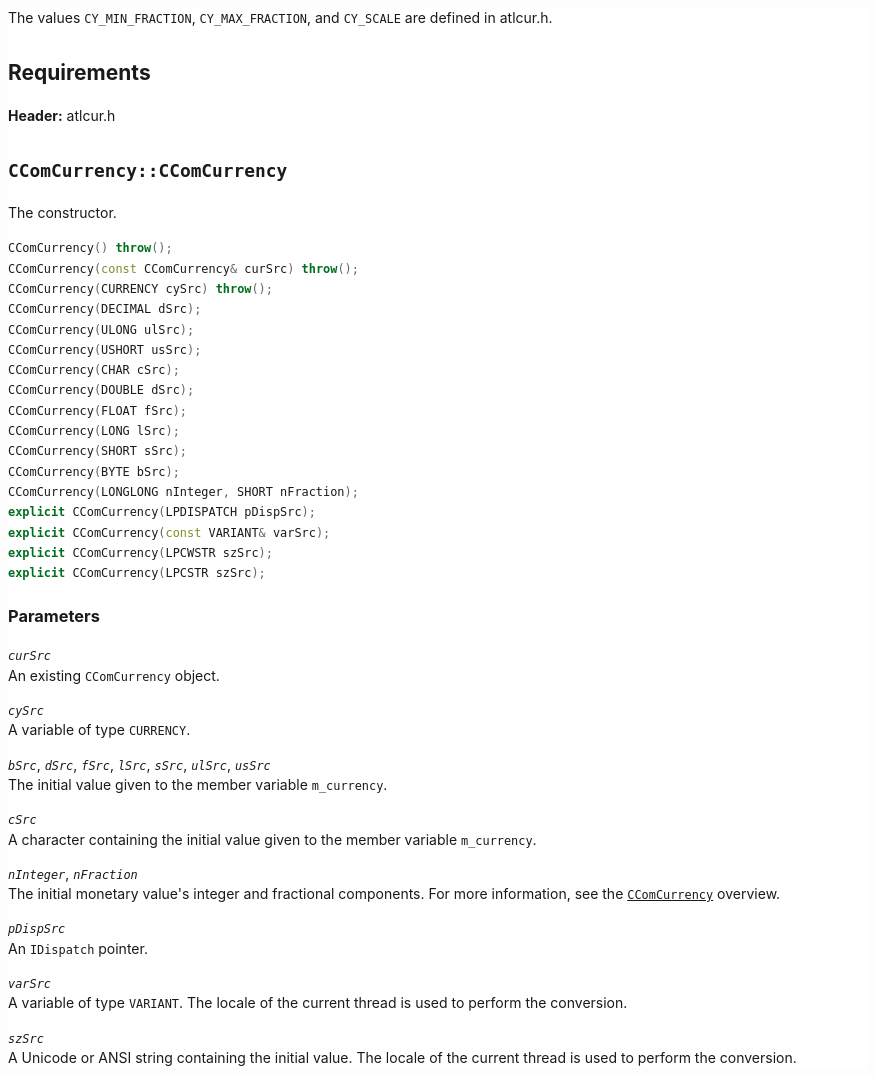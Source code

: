 The values `CY_MIN_FRACTION`, `CY_MAX_FRACTION`, and `CY_SCALE` are defined in atlcur.h.

## Requirements

**Header:** atlcur.h

## <a name="ccomcurrency"></a> `CComCurrency::CComCurrency`

The constructor.

```cpp
CComCurrency() throw();
CComCurrency(const CComCurrency& curSrc) throw();
CComCurrency(CURRENCY cySrc) throw();
CComCurrency(DECIMAL dSrc);
CComCurrency(ULONG ulSrc);
CComCurrency(USHORT usSrc);
CComCurrency(CHAR cSrc);
CComCurrency(DOUBLE dSrc);
CComCurrency(FLOAT fSrc);
CComCurrency(LONG lSrc);
CComCurrency(SHORT sSrc);
CComCurrency(BYTE bSrc);
CComCurrency(LONGLONG nInteger, SHORT nFraction);
explicit CComCurrency(LPDISPATCH pDispSrc);
explicit CComCurrency(const VARIANT& varSrc);
explicit CComCurrency(LPCWSTR szSrc);
explicit CComCurrency(LPCSTR szSrc);
```

### Parameters

*`curSrc`*\
An existing `CComCurrency` object.

*`cySrc`*\
A variable of type `CURRENCY`.

*`bSrc`*, *`dSrc`*, *`fSrc`*, *`lSrc`*, *`sSrc`*, *`ulSrc`*, *`usSrc`*\
The initial value given to the member variable `m_currency`.

*`cSrc`*\
A character containing the initial value given to the member variable `m_currency`.

*`nInteger`*, *`nFraction`*\
The initial monetary value's integer and fractional components. For more information, see the [`CComCurrency`](../../atl/reference/ccomcurrency-class.md) overview.

*`pDispSrc`*\
An `IDispatch` pointer.

*`varSrc`*\
A variable of type `VARIANT`. The locale of the current thread is used to perform the conversion.

*`szSrc`*\
A Unicode or ANSI string containing the initial value. The locale of the current thread is used to perform the conversion.
